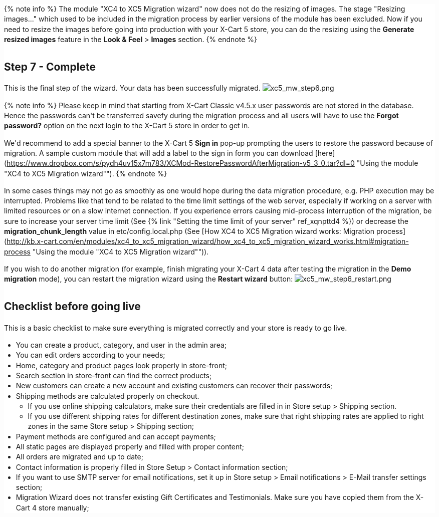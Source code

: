    {% note info %}
   The module "XC4 to XC5 Migration wizard" now does not do the resizing of images. The stage "Resizing images..." which used to be included in the migration process by earlier versions of the module has been excluded. Now if you need to resize the images before going into production with your X-Cart 5 store, you can do the resizing using the **Generate resized images** feature in the **Look & Feel** > **Images** section.
   {% endnote %}

## Step 7 - Complete
   
   This is the final step of the wizard. Your data has been successfully migrated.
   ![xc5_mw_step6.png]({{site.baseurl}}/attachments/ref_Ah935naM/xc5_mw_step6.png)
   
   <a id="add-label-to-signin-form"></a>
   
   {% note info %}
   Please keep in mind that starting from X-Cart Classic v4.5.x user passwords are not stored in the database. Hence the passwords can't be transferred savefy during the migration process and all users will have to use the **Forgot password?** option on the next login to the X-Cart 5 store in order to get in. 
   
   We'd recommend to add a special banner to the X-Cart 5 **Sign in** pop-up prompting the users to restore the password because of migration. A sample custom module that will add a label to the sign in form you can download [here](https://www.dropbox.com/s/pydh4uv15x7m783/XCMod-RestorePasswordAfterMigration-v5_3_0.tar?dl=0 "Using the module "XC4 to XC5 Migration wizard"").
   {% endnote %}

In some cases things may not go as smoothly as one would hope during the data migration procedure, e.g. PHP execution may be interrupted. Problems like that tend to be related to the time limit settings of the web server, especially if working on a server with limited resources or on a slow internet connection. If you experience errors causing mid-process interruption of the migration, be sure to increase your server time limit (See {% link "Setting the time limit of your server" ref_xqnpttd4 %}) or decrease the **migration_chunk_length** value in etc/config.local.php (See [How XC4 to XC5 Migration wizard works: Migration process](http://kb.x-cart.com/en/modules/xc4_to_xc5_migration_wizard/how_xc4_to_xc5_migration_wizard_works.html#migration-process "Using the module "XC4 to XC5 Migration wizard"")).

If you wish to do another migration (for example, finish migrating your X-Cart 4 data after testing the migration in the **Demo migration** mode), you can restart the migration wizard using the **Restart wizard** button:
   ![xc5_mw_step6_restart.png]({{site.baseurl}}/attachments/ref_Ah935naM/xc5_mw_step6_restart.png)
   
## Checklist before going live

This is a basic checklist to make sure everything is migrated correctly and your store is ready to go live.

- You can create a product, category, and user in the admin area;
- You can edit orders according to your needs;
- Home, category and product pages look properly in store-front;
- Search section in store-front can find the correct products;
- New customers can create a new account and existing customers can recover their passwords;
- Shipping methods are calculated properly on checkout. 
	- If you use online shipping calculators, make sure their credentials are filled in in Store setup > Shipping section. 
	- If you use different shipping rates for different destination zones, make sure that right shipping rates are applied to right zones in the same  Store setup > Shipping section;
- Payment methods are configured and can accept payments;
- All static pages are displayed properly and filled with proper content;
- All orders are migrated and up to date;
- Contact information is properly filled in Store Setup > Contact information section;
- If you want to use SMTP server for email notifications, set it up in Store setup > Email notifications > E-Mail transfer settings section;
- Migration Wizard does not transfer existing Gift Certificates and Testimonials. Make sure you have copied them from the X-Cart 4 store manually;